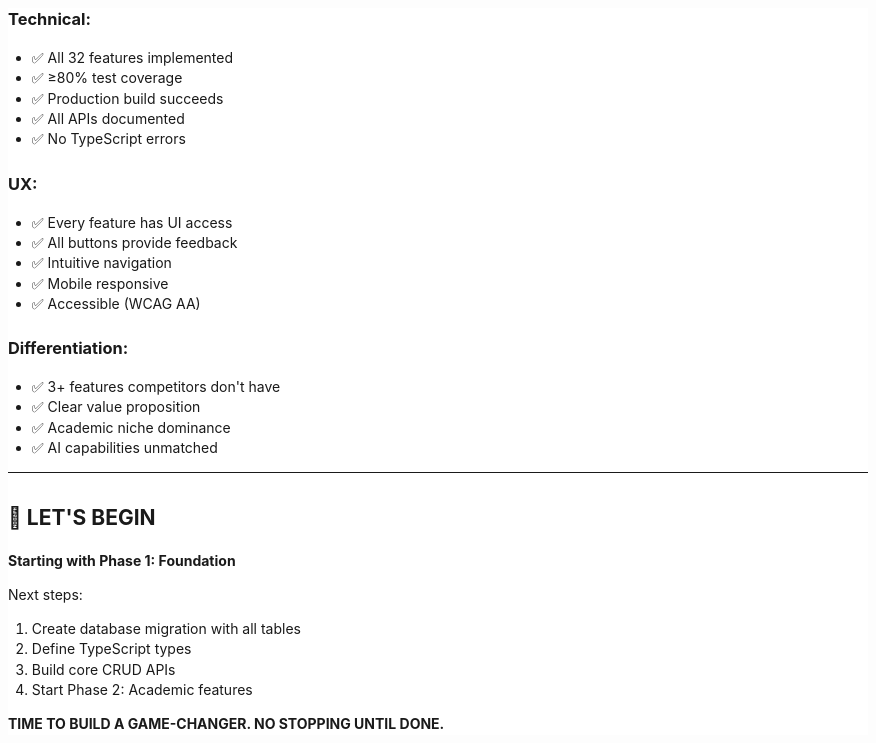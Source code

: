 ### Technical:
- ✅ All 32 features implemented
- ✅ ≥80% test coverage
- ✅ Production build succeeds
- ✅ All APIs documented
- ✅ No TypeScript errors

### UX:
- ✅ Every feature has UI access
- ✅ All buttons provide feedback
- ✅ Intuitive navigation
- ✅ Mobile responsive
- ✅ Accessible (WCAG AA)

### Differentiation:
- ✅ 3+ features competitors don't have
- ✅ Clear value proposition
- ✅ Academic niche dominance
- ✅ AI capabilities unmatched

---

## 🚀 LET'S BEGIN

**Starting with Phase 1: Foundation**

Next steps:
1. Create database migration with all tables
2. Define TypeScript types
3. Build core CRUD APIs
4. Start Phase 2: Academic features

**TIME TO BUILD A GAME-CHANGER. NO STOPPING UNTIL DONE.**
